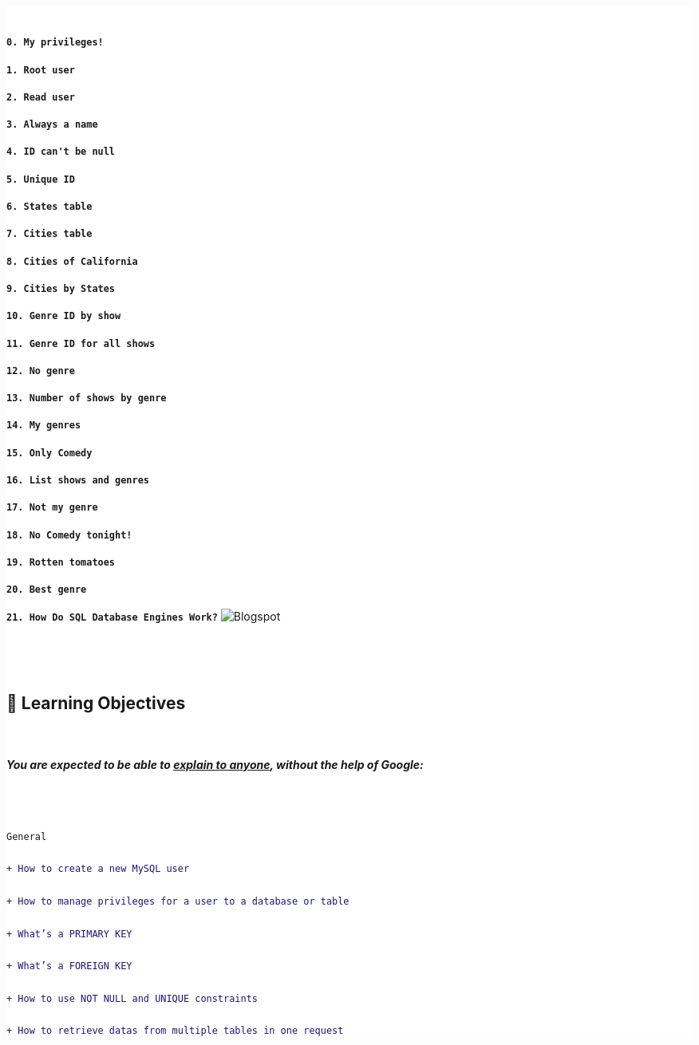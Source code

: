 <br>

**`0. My privileges!`**

**`1. Root user`**

**`2. Read user`**

**`3. Always a name`**

**`4. ID can't be null`**

**`5. Unique ID`**

**`6. States table`**

**`7. Cities table`**

**`8. Cities of California`**

**`9. Cities by States`**

**`10. Genre ID by show`**

**`11. Genre ID for all shows`**

**`12. No genre`**

**`13. Number of shows by genre`**

**`14. My genres`**

**`15. Only Comedy`**

**`16. List shows and genres`**

**`17. Not my genre`**

**`18. No Comedy tonight!`**

**`19. Rotten tomatoes`**

**`20. Best genre`**

**`21. How Do SQL Database Engines Work?`** ![Blogspot](https://img.shields.io/badge/-Blogspot-red)

<br>
<br>



## :memo: Learning Objectives

<br>

**_You are expected to be able to [explain to anyone](https://fs.blog/feynman-learning-technique/), without the help of Google:_**

<br>

```diff

General

+ How to create a new MySQL user

+ How to manage privileges for a user to a database or table

+ What’s a PRIMARY KEY

+ What’s a FOREIGN KEY

+ How to use NOT NULL and UNIQUE constraints

+ How to retrieve datas from multiple tables in one request

```